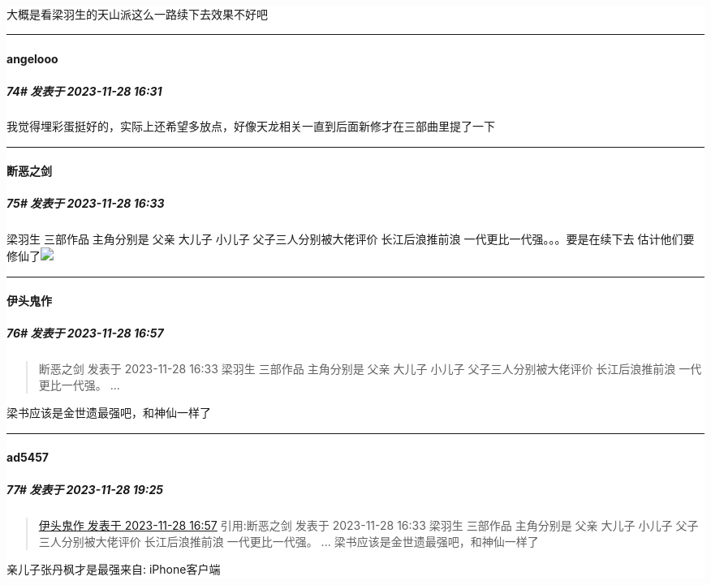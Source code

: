 大概是看梁羽生的天山派这么一路续下去效果不好吧

*****

####  angelooo  
##### 74#       发表于 2023-11-28 16:31

我觉得埋彩蛋挺好的，实际上还希望多放点，好像天龙相关一直到后面新修才在三部曲里提了一下

*****

####  断恶之剑  
##### 75#       发表于 2023-11-28 16:33

梁羽生 三部作品 主角分别是 父亲 大儿子 小儿子 父子三人分别被大佬评价 长江后浪推前浪 一代更比一代强。。。要是在续下去 估计他们要修仙了<img src="https://static.saraba1st.com/image/smiley/face2017/037.png" referrerpolicy="no-referrer">


*****

####  伊头鬼作  
##### 76#       发表于 2023-11-28 16:57

<blockquote>断恶之剑 发表于 2023-11-28 16:33
梁羽生 三部作品 主角分别是 父亲 大儿子 小儿子 父子三人分别被大佬评价 长江后浪推前浪 一代更比一代强。 ...</blockquote>
梁书应该是金世遗最强吧，和神仙一样了


*****

####  ad5457  
##### 77#       发表于 2023-11-28 19:25

<blockquote><a href="httphttps://bbs.saraba1st.com/2b/forum.php?mod=redirect&amp;goto=findpost&amp;pid=63162326&amp;ptid=2161832" target="_blank"> 伊头鬼作 发表于 2023-11-28 16:57</a> 引用:断恶之剑 发表于 2023-11-28 16:33 梁羽生 三部作品 主角分别是 父亲 大儿子 小儿子 父子三人分别被大佬评价 长江后浪推前浪 一代更比一代强。 ... 梁书应该是金世遗最强吧，和神仙一样了 </blockquote>
亲儿子张丹枫才是最强来自: iPhone客户端

